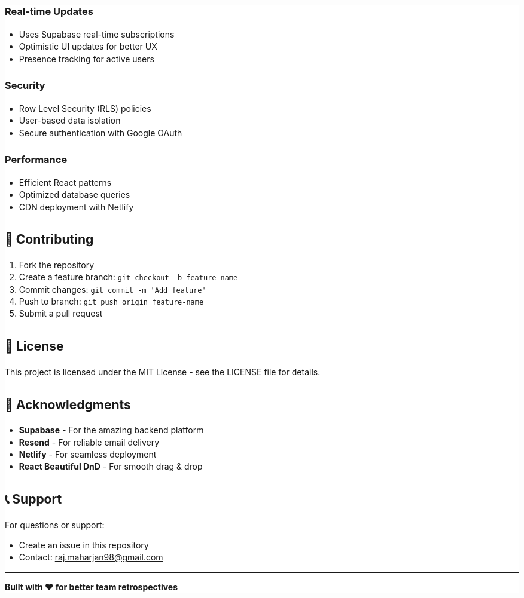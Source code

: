 ### Real-time Updates
- Uses Supabase real-time subscriptions
- Optimistic UI updates for better UX
- Presence tracking for active users

### Security
- Row Level Security (RLS) policies
- User-based data isolation
- Secure authentication with Google OAuth

### Performance
- Efficient React patterns
- Optimized database queries
- CDN deployment with Netlify

## 🤝 Contributing

1. Fork the repository
2. Create a feature branch: `git checkout -b feature-name`
3. Commit changes: `git commit -m 'Add feature'`
4. Push to branch: `git push origin feature-name`
5. Submit a pull request

## 📝 License

This project is licensed under the MIT License - see the [LICENSE](LICENSE) file for details.

## 🙏 Acknowledgments

- **Supabase** - For the amazing backend platform
- **Resend** - For reliable email delivery
- **Netlify** - For seamless deployment
- **React Beautiful DnD** - For smooth drag & drop

## 📞 Support

For questions or support:
- Create an issue in this repository
- Contact: raj.maharjan98@gmail.com

---

**Built with ❤️ for better team retrospectives** 